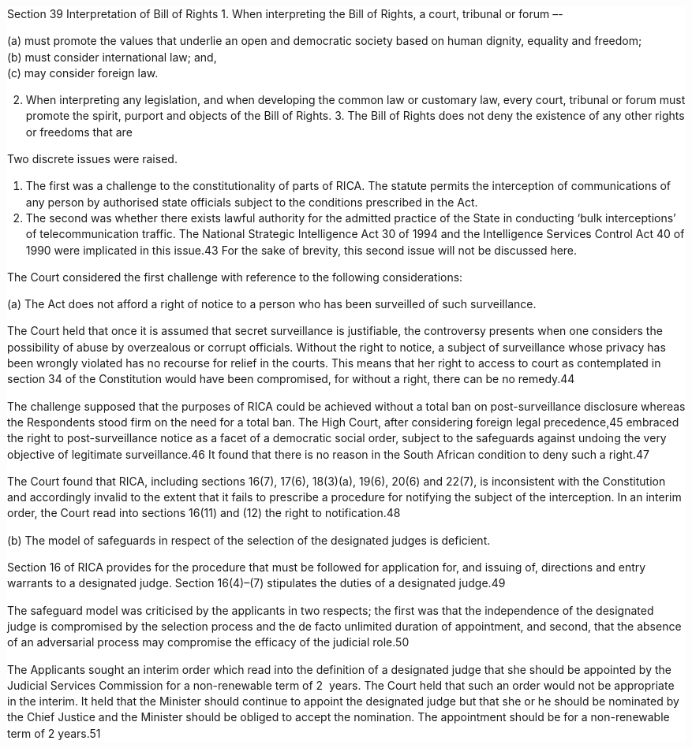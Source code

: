 Section 39 Interpretation of Bill of Rights 1.	 When interpreting the Bill of Rights, a court, tribunal or forum –-  

(a)	must promote the values that underlie an open and democratic society based on human dignity, equality and freedom;   
(b)	must consider international law; and,   
(c)	may consider foreign law.  

2.	 When interpreting any legislation, and when developing the common law or customary law, every court, tribunal or forum must promote the spirit, purport and objects of the Bill of Rights. 3.	 The Bill of Rights does not deny the existence of any other rights or freedoms that are  

Two discrete issues were raised.  

1.	 The first was a challenge to the constitutionality of parts of RICA. The statute permits the interception of communications of any person by authorised state officials subject to the conditions prescribed in the Act.   
2.	 The second was whether there exists lawful authority for the admitted practice of the State in conducting ‘bulk interceptions’ of telecommunication traffic. The National Strategic Intelligence Act 30 of 1994 and the Intelligence Services Control Act 40 of 1990 were implicated in this issue.43 For the sake of brevity, this second issue will not be discussed here.  

The Court considered the first challenge with reference to the following considerations:  

(a)	 The Act does not afford a right of notice to a person who has been surveilled of such surveillance.  

The Court held that once it is assumed that secret surveillance is justifiable, the controversy presents when one considers the possibility of abuse by overzealous or corrupt officials. Without the right to notice, a subject of surveillance whose privacy has been wrongly violated has no recourse for relief in the courts. This means that her right to access to court as contemplated in section 34 of the Constitution would have been compromised, for without a right, there can be no remedy.44  

The challenge supposed that the purposes of RICA could be achieved without a total ban on post-surveillance disclosure whereas the Respondents stood firm on the need for a total ban. The High Court, after considering foreign legal precedence,45 embraced the right to post-surveillance notice as a facet of a democratic social order, subject to the safeguards against undoing the very objective of legitimate surveillance.46 It found that there is no reason in the South African condition to deny such a right.47  

The Court found that RICA, including sections 16(7), 17(6), 18(3)(a), 19(6), 20(6) and 22(7), is inconsistent with the Constitution and accordingly invalid to the extent that it fails to prescribe a procedure for notifying the subject of the interception. In an interim order, the Court read into sections 16(11) and (12) the right to notification.48  

(b)	 The model of safeguards in respect of the selection of the designated judges is deficient.  

Section 16 of RICA provides for the procedure that must be followed for application for, and issuing of, directions and entry warrants to a designated judge. Section 16(4)–(7) stipulates the duties of a designated judge.49  

The safeguard model was criticised by the applicants in two respects; the first was that the independence of the designated judge is compromised by the selection process and the de facto unlimited duration of appointment, and second, that the absence of an adversarial process may compromise the efficacy of the judicial role.50  

The Applicants sought an interim order which read into the definition of a designated judge that she should be appointed by the Judicial Services Commission for a non-renewable term of 2  years. The Court held that such an order would not be appropriate in the interim. It held that the Minister should continue to appoint the designated judge but that she or he should be nominated by the Chief Justice and the Minister should be obliged to accept the nomination. The appointment should be for a non-renewable term of 2 years.51  
